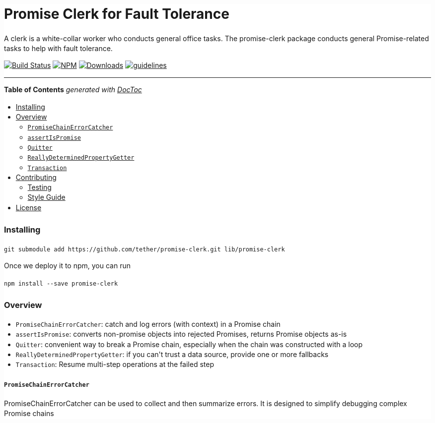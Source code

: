 # Promise Clerk for Fault Tolerance

A clerk is a white-collar worker who conducts general office tasks. The promise-clerk package conducts general Promise-related tasks to help with fault tolerance.

[![Build Status](https://travis-ci.org/tether/promise-clerk.svg?branch=master)](https://travis-ci.org/tether/promise-clerk)
[![NPM](https://img.shields.io/npm/v/promise-clerk.svg)](https://www.npmjs.com/package/promise-clerk)
[![Downloads](https://img.shields.io/npm/dm/promise-clerk.svg)](http://npm-stat.com/charts.html?package=promise-clerk)
[![guidelines](https://tether.github.io/contribution-guide/badge-guidelines.svg)](https://github.com/tether/contribution-guide)

---



**Table of Contents**  *generated with [DocToc](https://github.com/thlorenz/doctoc)*

  - [Installing](#installing)
  - [Overview](#overview)
    - [`PromiseChainErrorCatcher`](#promisechainerrorcatcher)
    - [`assertIsPromise`](#assertispromise)
    - [`Quitter`](#quitter)
    - [`ReallyDeterminedPropertyGetter`](#reallydeterminedpropertygetter)
    - [`Transaction`](#transaction)
- [Contributing](#contributing)
  - [Testing](#testing)
  - [Style Guide](#style-guide)
- [License](#license)



### Installing

```shell
git submodule add https://github.com/tether/promise-clerk.git lib/promise-clerk
```

Once we deploy it to npm, you can run
```shell
npm install --save promise-clerk
```

### Overview
* `PromiseChainErrorCatcher`: catch and log errors (with context) in a Promise chain 
* `assertIsPromise`: converts non-promise objects into rejected Promises, returns Promise objects as-is
* `Quitter`: convenient way to break a Promise chain, especially when the chain was constructed with a loop
* `ReallyDeterminedPropertyGetter`: if you can't trust a data source, provide one or more fallbacks
* `Transaction`: Resume multi-step operations at the failed step

#### `PromiseChainErrorCatcher`
PromiseChainErrorCatcher can be used to collect and then summarize errors.
It is designed to simplify debugging complex Promise chains
